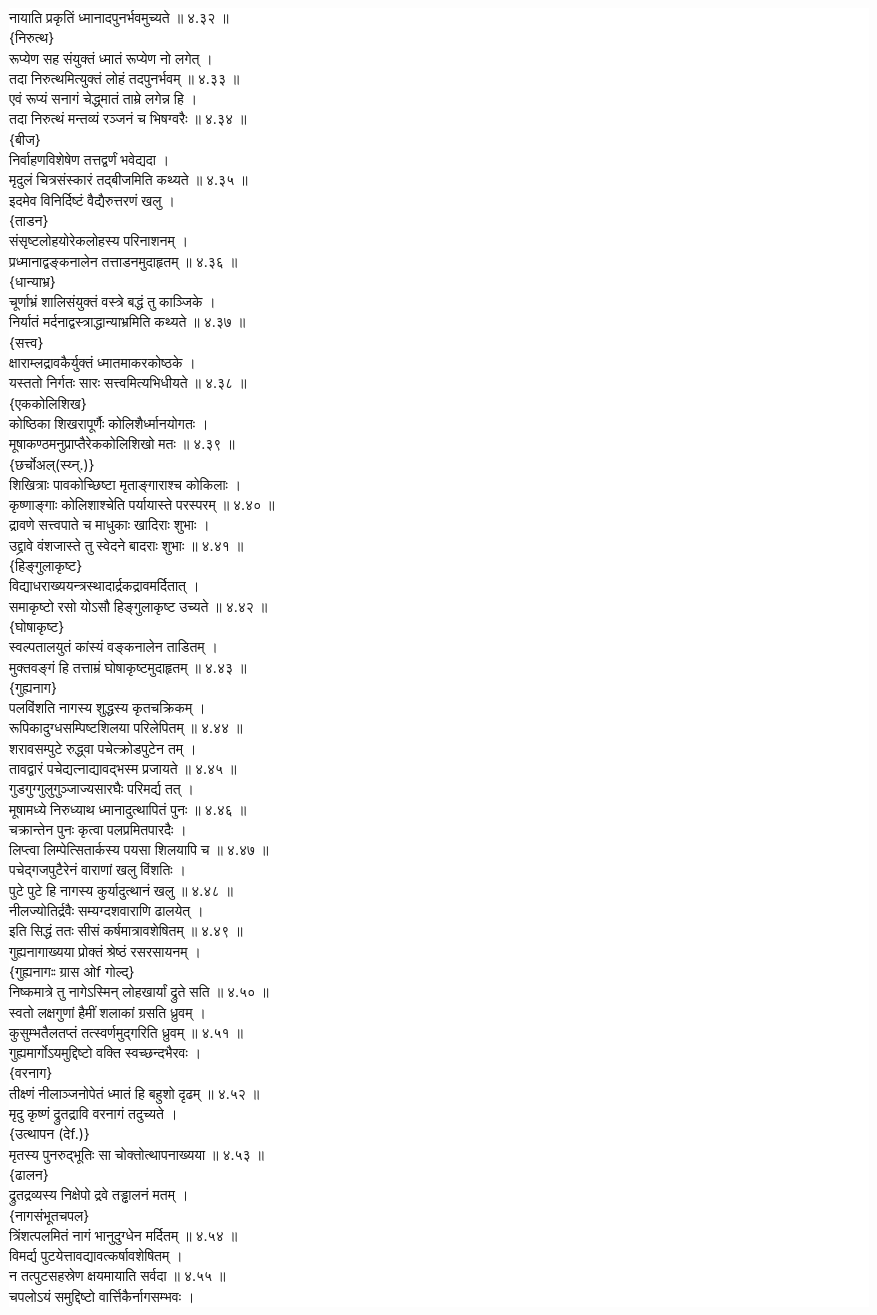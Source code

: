 नायाति प्रकृतिं ध्मानादपुनर्भवमुच्यते ॥ ४.३२ ॥  
{निरुत्थ}  
रूप्येण सह संयुक्तं ध्मातं रूप्येण नो लगेत् ।  
तदा निरुत्थमित्युक्तं लोहं तदपुनर्भवम् ॥ ४.३३ ॥  
एवं रूप्यं सनागं चेद्ध्मातं ताम्रे लगेन्न हि ।  
तदा निरुत्थं मन्तव्यं रञ्जनं च भिषग्वरैः ॥ ४.३४ ॥  
{बीज}  
निर्वाहणविशेषेण तत्तद्वर्णं भवेद्यदा ।  
मृदुलं चित्रसंस्कारं तद्बीजमिति कथ्यते ॥ ४.३५ ॥  
इदमेव विनिर्दिष्टं वैद्यैरुत्तरणं खलु ।  
{ताडन}  
संसृष्टलोहयोरेकलोहस्य परिनाशनम् ।  
प्रध्मानाद्वङ्कनालेन तत्ताडनमुदाहृतम् ॥ ४.३६ ॥  
{धान्याभ्र}  
चूर्णाभ्रं शालिसंयुक्तं वस्त्रे बद्धं तु काञ्जिके ।  
निर्यातं मर्दनाद्वस्त्राद्धान्याभ्रमिति कथ्यते ॥ ४.३७ ॥  
{सत्त्व}  
क्षाराम्लद्रावकैर्युक्तं ध्मातमाकरकोष्ठके ।  
यस्ततो निर्गतः सारः सत्त्वमित्यभिधीयते ॥ ४.३८ ॥  
{एककोलिशिख}  
कोष्ठिका शिखरापूर्णैः कोलिशैर्ध्मानयोगतः ।  
मूषाकण्ठमनुप्राप्तैरेककोलिशिखो मतः ॥ ४.३९ ॥  
{छर्चोअल्(स्य्न्.)}  
शिखित्राः पावकोच्छिष्टा मृताङ्गाराश्च कोकिलाः ।  
कृष्णाङ्गाः कोलिशाश्चेति पर्यायास्ते परस्परम् ॥ ४.४० ॥  
द्रावणे सत्त्वपाते च माधुकाः खादिराः शुभाः ।  
उद्द्रावे वंशजास्ते तु स्वेदने बादराः शुभाः ॥ ४.४१ ॥  
{हिङ्गुलाकृष्ट}  
विद्याधराख्ययन्त्रस्थादार्द्रकद्रावमर्दितात् ।  
समाकृष्टो रसो योऽसौ हिङ्गुलाकृष्ट उच्यते ॥ ४.४२ ॥  
{घोषाकृष्ट}  
स्वल्पतालयुतं कांस्यं वङ्कनालेन ताडितम् ।  
मुक्तवङ्गं हि तत्ताम्रं घोषाकृष्टमुदाहृतम् ॥ ४.४३ ॥  
{गुह्यनाग}  
पलविंशति नागस्य शुद्धस्य कृतचक्रिकम् ।  
रूपिकादुग्धसम्पिष्टशिलया परिलेपितम् ॥ ४.४४ ॥  
शरावसम्पुटे रुद्ध्वा पचेत्क्रोडपुटेन तम् ।  
तावद्वारं पचेद्यत्नाद्यावद्भस्म प्रजायते ॥ ४.४५ ॥  
गुडगुग्गुलुगुञ्जाज्यसारघैः परिमर्द्य तत् ।  
मूषामध्ये निरुध्याथ ध्मानादुत्थापितं पुनः ॥ ४.४६ ॥  
चक्रान्तेन पुनः कृत्वा पलप्रमितपारदैः ।  
लिप्त्वा लिम्पेत्सितार्कस्य पयसा शिलयापि च ॥ ४.४७ ॥  
पचेद्गजपुटैरेनं वाराणां खलु विंशतिः ।  
पुटे पुटे हि नागस्य कुर्यादुत्थानं खलु ॥ ४.४८ ॥  
नीलज्योतिर्द्रवैः सम्यग्दशवाराणि ढालयेत् ।  
इति सिद्धं ततः सीसं कर्षमात्रावशेषितम् ॥ ४.४९ ॥  
गुह्यनागाख्यया प्रोक्तं श्रेष्ठं रसरसायनम् ।  
{गुह्यनागःः ग्रास ओf गोल्द्}  
निष्कमात्रे तु नागेऽस्मिन् लोहखार्यां द्रुते सति ॥ ४.५० ॥  
स्वतो लक्षगुणां हैमीं शलाकां ग्रसति ध्रुवम् ।  
कुसुम्भतैलतप्तं तत्स्वर्णमुद्गरिति ध्रुवम् ॥ ४.५१ ॥  
गुह्यमार्गोऽयमुद्दिष्टो वक्ति स्वच्छन्दभैरवः ।  
{वरनाग}  
तीक्ष्णं नीलाञ्जनोपेतं ध्मातं हि बहुशो दृढम् ॥ ४.५२ ॥  
मृदु कृष्णं द्रुतद्रावि वरनागं तदुच्यते ।  
{उत्थापन (देf.)}  
मृतस्य पुनरुद्भूतिः सा चोक्तोत्थापनाख्यया ॥ ४.५३ ॥  
{ढालन}  
द्रुतद्रव्यस्य निक्षेपो द्रवे तड्ढालनं मतम् ।  
{नागसंभूतचपल}  
त्रिंशत्पलमितं नागं भानुदुग्धेन मर्दितम् ॥ ४.५४ ॥  
विमर्द्य पुटयेत्तावद्यावत्कर्षावशेषितम् ।  
न तत्पुटसहस्रेण क्षयमायाति सर्वदा ॥ ४.५५ ॥  
चपलोऽयं समुद्दिष्टो वार्त्तिकैर्नागसम्भवः ।  